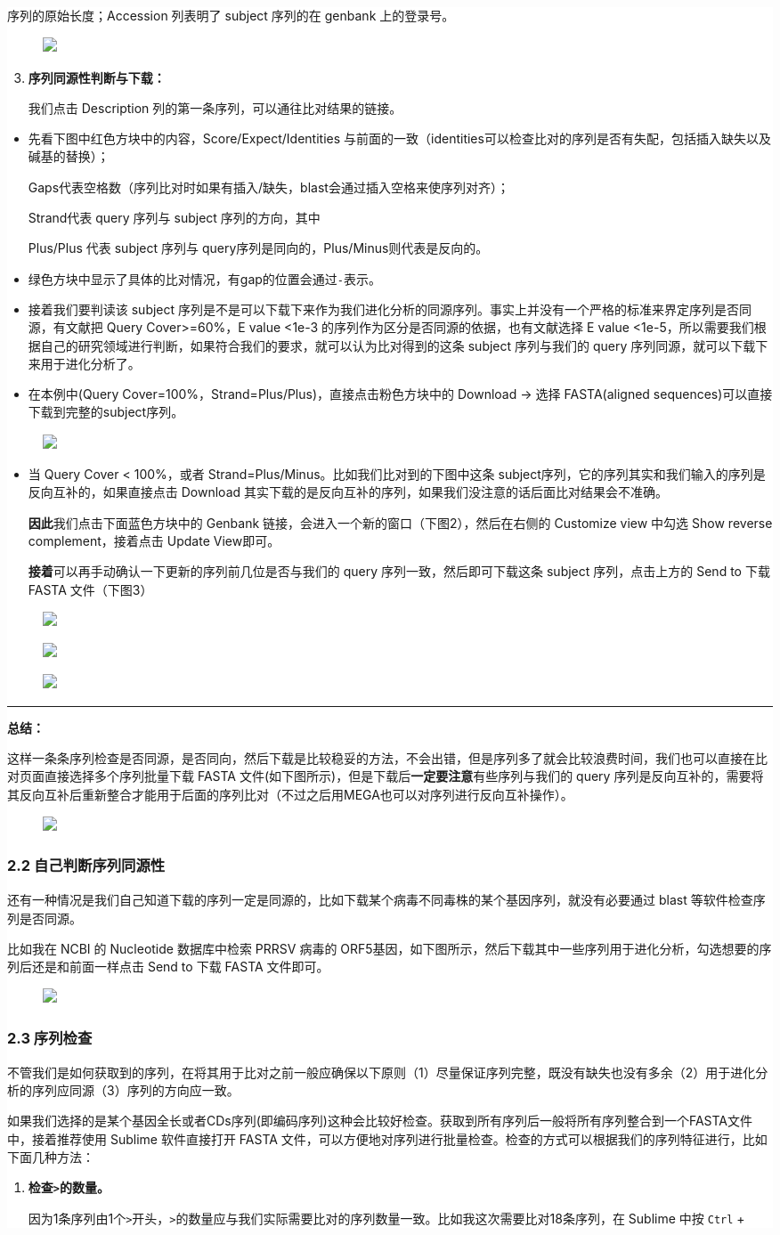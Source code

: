 序列的原始长度；Accession 列表明了 subject 序列的在 genbank 上的登录号。</p></section></li></ul><figure data-tool="mdnice编辑器"><img data-ratio="0.3814814814814815" data-type="png" data-w="1080" data-src="https://mmbiz.qpic.cn/sz_mmbiz_png/9qvDEYXFF7YqMla3nCypkKXg5mZdOUrMSz1DFYHUkNCX77DqYFib3lY4icialbYy41ZiaZLshkfSlbX4OcWuHrmkHw/640?wx_fmt=png" src="https://mmbiz.qpic.cn/sz_mmbiz_png/9qvDEYXFF7YqMla3nCypkKXg5mZdOUrMSz1DFYHUkNCX77DqYFib3lY4icialbYy41ZiaZLshkfSlbX4OcWuHrmkHw/640?wx_fmt=png"></figure><ol start="3" data-tool="mdnice编辑器"><li><section><p><strong><span>序列同源性判断与下载</span>：</strong></p><p>我们点击 Description 列的第一条序列，可以通往比对结果的链接。</p></section></li></ol><ul data-tool="mdnice编辑器"><li><section><p>先看下图中红色方块中的内容，Score/Expect/Identities 与前面的一致（identities可以检查比对的序列是否有失配，包括插入缺失以及碱基的替换）；</p><p>Gaps代表空格数（序列比对时如果有插入/缺失，blast会通过插入空格来使序列对齐）；</p><p>Strand代表 query 序列与 subject 序列的方向，其中</p><p>Plus/Plus 代表 subject 序列与 query序列是同向的，Plus/Minus则代表是反向的。</p></section></li><li><section><p>绿色方块中显示了具体的比对情况，有gap的位置会通过<code>-</code>表示。</p></section></li><li><section><p>接着我们要判读该 subject 序列是不是可以下载下来作为我们进化分析的同源序列。事实上并没有一个严格的标准来界定序列是否同源，有文献把 Query Cover&gt;=60%，E value &lt;1e-3 的序列作为区分是否同源的依据，也有文献选择 E value &lt;1e-5，所以需要我们根据自己的研究领域进行判断，如果符合我们的要求，就可以认为比对得到的这条 subject 序列与我们的 query 序列同源，就可以下载下来用于进化分析了。</p></section></li><li><section><p>在本例中(Query Cover=100%，Strand=Plus/Plus)，直接点击粉色方块中的 Download -&gt; 选择 FASTA(aligned sequences)可以直接下载到完整的subject序列。</p></section></li></ul><figure data-tool="mdnice编辑器"><img data-ratio="0.8444444444444444" data-type="png" data-w="1080" data-src="https://mmbiz.qpic.cn/sz_mmbiz_png/9qvDEYXFF7YqMla3nCypkKXg5mZdOUrMXyAia9rcTKy9wIpcHicq0kP2bzkJ1bic6YpRTAh6RSLkxiaA2Avpwrdwibg/640?wx_fmt=png" src="https://mmbiz.qpic.cn/sz_mmbiz_png/9qvDEYXFF7YqMla3nCypkKXg5mZdOUrMXyAia9rcTKy9wIpcHicq0kP2bzkJ1bic6YpRTAh6RSLkxiaA2Avpwrdwibg/640?wx_fmt=png"></figure><ul data-tool="mdnice编辑器"><li><section><p>当 Query Cover &lt; 100%，或者 Strand=Plus/Minus。比如我们比对到的下图中这条 subject序列，它的序列其实和我们输入的序列是反向互补的，如果直接点击 Download 其实下载的是反向互补的序列，如果我们没注意的话后面比对结果会不准确。</p><p><strong>因此</strong>我们点击下面蓝色方块中的 Genbank 链接，会进入一个新的窗口（下图2），然后在右侧的 Customize view 中勾选 Show reverse complement，接着点击 Update View即可。</p><p><strong>接着</strong>可以再手动确认一下更新的序列前几位是否与我们的 query 序列一致，然后即可下载这条 subject 序列，点击上方的 Send to 下载 FASTA 文件（下图3）</p></section></li></ul><figure data-tool="mdnice编辑器"><img data-ratio="0.39351851851851855" data-type="png" data-w="1080" data-src="https://mmbiz.qpic.cn/sz_mmbiz_png/9qvDEYXFF7YqMla3nCypkKXg5mZdOUrMGlS5RMpJlSepBmSUiapX5u6d5NRR15y8JjYJC3K5zJj1jRGUP7D9ZKA/640?wx_fmt=png" src="https://mmbiz.qpic.cn/sz_mmbiz_png/9qvDEYXFF7YqMla3nCypkKXg5mZdOUrMGlS5RMpJlSepBmSUiapX5u6d5NRR15y8JjYJC3K5zJj1jRGUP7D9ZKA/640?wx_fmt=png"></figure><figure data-tool="mdnice编辑器"><img data-ratio="0.4537037037037037" data-type="png" data-w="1080" data-src="https://mmbiz.qpic.cn/sz_mmbiz_png/9qvDEYXFF7YqMla3nCypkKXg5mZdOUrMPibtg4jjeg5du5XLMpDYEeaayu9xwbA7CmIVY6icyDzMfXpzleOe63Jg/640?wx_fmt=png" src="https://mmbiz.qpic.cn/sz_mmbiz_png/9qvDEYXFF7YqMla3nCypkKXg5mZdOUrMPibtg4jjeg5du5XLMpDYEeaayu9xwbA7CmIVY6icyDzMfXpzleOe63Jg/640?wx_fmt=png"></figure><figure data-tool="mdnice编辑器"><img data-ratio="0.5324074074074074" data-type="png" data-w="1080" data-src="https://mmbiz.qpic.cn/sz_mmbiz_png/9qvDEYXFF7YqMla3nCypkKXg5mZdOUrMIrOEWYCxoNNRNHDCM4TURT3vg7zryJCSe1sWJq3EanUicosrcS1qmLg/640?wx_fmt=png" src="https://mmbiz.qpic.cn/sz_mmbiz_png/9qvDEYXFF7YqMla3nCypkKXg5mZdOUrMIrOEWYCxoNNRNHDCM4TURT3vg7zryJCSe1sWJq3EanUicosrcS1qmLg/640?wx_fmt=png"></figure><hr><p data-tool="mdnice编辑器"><span><strong>总结：</strong></span></p><p data-tool="mdnice编辑器">这样一条条序列检查是否同源，是否同向，然后下载是比较稳妥的方法，不会出错，但是序列多了就会比较浪费时间，我们也可以直接在比对页面直接选择多个序列批量下载 FASTA 文件(如下图所示)，但是下载后<strong>一定要注意</strong>有些序列与我们的 query 序列是反向互补的，需要将其反向互补后重新整合才能用于后面的序列比对（不过之后用MEGA也可以对序列进行反向互补操作）。</p><figure data-tool="mdnice编辑器"><img data-ratio="0.5324074074074074" data-type="png" data-w="1080" data-src="https://mmbiz.qpic.cn/sz_mmbiz_png/9qvDEYXFF7YqMla3nCypkKXg5mZdOUrM00s0HGkyukwibLqDvQMqWN6RMUwSod2aud6o8A7EmnyT63HtF6QOEkA/640?wx_fmt=png" src="https://mmbiz.qpic.cn/sz_mmbiz_png/9qvDEYXFF7YqMla3nCypkKXg5mZdOUrM00s0HGkyukwibLqDvQMqWN6RMUwSod2aud6o8A7EmnyT63HtF6QOEkA/640?wx_fmt=png"></figure><h3 data-tool="mdnice编辑器"><span>2.2 自己判断序列同源性</span></h3><p data-tool="mdnice编辑器">还有一种情况是我们自己知道下载的序列一定是同源的，比如下载某个病毒不同毒株的某个基因序列，就没有必要通过 blast 等软件检查序列是否同源。</p><p data-tool="mdnice编辑器">比如我在 NCBI 的 Nucleotide 数据库中检索 PRRSV 病毒的 ORF5基因，如下图所示，然后下载其中一些序列用于进化分析，勾选想要的序列后还是和前面一样点击 Send to 下载 FASTA 文件即可。</p><figure data-tool="mdnice编辑器"><img data-ratio="0.49444444444444446" data-type="png" data-w="1080" data-src="https://mmbiz.qpic.cn/sz_mmbiz_png/9qvDEYXFF7YqMla3nCypkKXg5mZdOUrMgt6N3XdCiaoxg4vu3G1WQXKE5VbRVKhO1yYKV9bXAB9xO39NZdBQGmQ/640?wx_fmt=png" src="https://mmbiz.qpic.cn/sz_mmbiz_png/9qvDEYXFF7YqMla3nCypkKXg5mZdOUrMgt6N3XdCiaoxg4vu3G1WQXKE5VbRVKhO1yYKV9bXAB9xO39NZdBQGmQ/640?wx_fmt=png"></figure><h3 data-tool="mdnice编辑器"><span>2.3 序列检查</span></h3><p data-tool="mdnice编辑器">不管我们是如何获取到的序列，在将其用于比对之前一般应确保以下原则（1）尽量保证序列完整，既没有缺失也没有多余（2）用于进化分析的序列应同源（3）序列的方向应一致。</p><p data-tool="mdnice编辑器">如果我们选择的是某个基因全长或者CDs序列(即编码序列)这种会比较好检查。获取到所有序列后一般将所有序列整合到一个FASTA文件中，接着推荐使用 Sublime 软件直接打开 FASTA 文件，可以方便地对序列进行批量检查。检查的方式可以根据我们的序列特征进行，比如下面几种方法：</p><ol data-tool="mdnice编辑器"><li><section><p><span><strong>检查</strong></span><strong><code>&gt;</code></strong><span><strong>的数量</strong></span><strong>。</strong></p><p>因为1条序列由1个<code>&gt;</code>开头，<code>&gt;</code>的数量应与我们实际需要比对的序列数量一致。比如我这次需要比对18条序列，在 Sublime 中按 <code>Ctrl</code> +